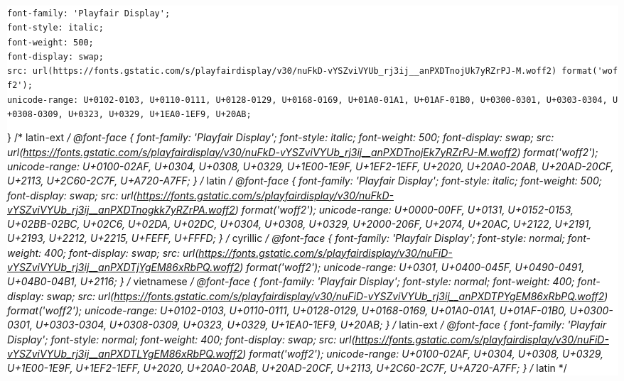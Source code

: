     font-family: 'Playfair Display';
    font-style: italic;
    font-weight: 500;
    font-display: swap;
    src: url(https://fonts.gstatic.com/s/playfairdisplay/v30/nuFkD-vYSZviVYUb_rj3ij__anPXDTnojUk7yRZrPJ-M.woff2) format('woff2');
    unicode-range: U+0102-0103, U+0110-0111, U+0128-0129, U+0168-0169, U+01A0-01A1, U+01AF-01B0, U+0300-0301, U+0303-0304, U+0308-0309, U+0323, U+0329, U+1EA0-1EF9, U+20AB;
  }
  /* latin-ext */
  @font-face {
    font-family: 'Playfair Display';
    font-style: italic;
    font-weight: 500;
    font-display: swap;
    src: url(https://fonts.gstatic.com/s/playfairdisplay/v30/nuFkD-vYSZviVYUb_rj3ij__anPXDTnojEk7yRZrPJ-M.woff2) format('woff2');
    unicode-range: U+0100-02AF, U+0304, U+0308, U+0329, U+1E00-1E9F, U+1EF2-1EFF, U+2020, U+20A0-20AB, U+20AD-20CF, U+2113, U+2C60-2C7F, U+A720-A7FF;
  }
  /* latin */
  @font-face {
    font-family: 'Playfair Display';
    font-style: italic;
    font-weight: 500;
    font-display: swap;
    src: url(https://fonts.gstatic.com/s/playfairdisplay/v30/nuFkD-vYSZviVYUb_rj3ij__anPXDTnogkk7yRZrPA.woff2) format('woff2');
    unicode-range: U+0000-00FF, U+0131, U+0152-0153, U+02BB-02BC, U+02C6, U+02DA, U+02DC, U+0304, U+0308, U+0329, U+2000-206F, U+2074, U+20AC, U+2122, U+2191, U+2193, U+2212, U+2215, U+FEFF, U+FFFD;
  }
  /* cyrillic */
  @font-face {
    font-family: 'Playfair Display';
    font-style: normal;
    font-weight: 400;
    font-display: swap;
    src: url(https://fonts.gstatic.com/s/playfairdisplay/v30/nuFiD-vYSZviVYUb_rj3ij__anPXDTjYgEM86xRbPQ.woff2) format('woff2');
    unicode-range: U+0301, U+0400-045F, U+0490-0491, U+04B0-04B1, U+2116;
  }
  /* vietnamese */
  @font-face {
    font-family: 'Playfair Display';
    font-style: normal;
    font-weight: 400;
    font-display: swap;
    src: url(https://fonts.gstatic.com/s/playfairdisplay/v30/nuFiD-vYSZviVYUb_rj3ij__anPXDTPYgEM86xRbPQ.woff2) format('woff2');
    unicode-range: U+0102-0103, U+0110-0111, U+0128-0129, U+0168-0169, U+01A0-01A1, U+01AF-01B0, U+0300-0301, U+0303-0304, U+0308-0309, U+0323, U+0329, U+1EA0-1EF9, U+20AB;
  }
  /* latin-ext */
  @font-face {
    font-family: 'Playfair Display';
    font-style: normal;
    font-weight: 400;
    font-display: swap;
    src: url(https://fonts.gstatic.com/s/playfairdisplay/v30/nuFiD-vYSZviVYUb_rj3ij__anPXDTLYgEM86xRbPQ.woff2) format('woff2');
    unicode-range: U+0100-02AF, U+0304, U+0308, U+0329, U+1E00-1E9F, U+1EF2-1EFF, U+2020, U+20A0-20AB, U+20AD-20CF, U+2113, U+2C60-2C7F, U+A720-A7FF;
  }
  /* latin */